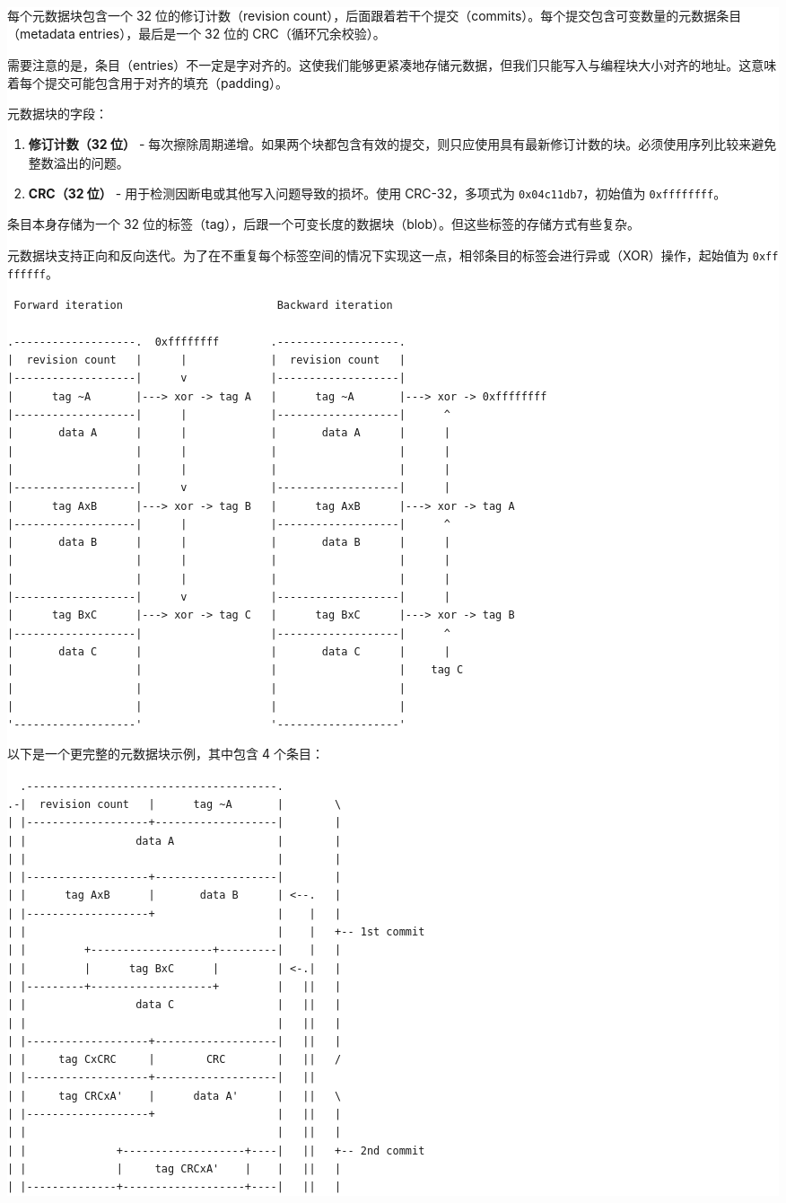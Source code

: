 每个元数据块包含一个 32 位的修订计数（revision count），后面跟着若干个提交（commits）。每个提交包含可变数量的元数据条目（metadata entries），最后是一个 32 位的 CRC（循环冗余校验）。

需要注意的是，条目（entries）不一定是字对齐的。这使我们能够更紧凑地存储元数据，但我们只能写入与编程块大小对齐的地址。这意味着每个提交可能包含用于对齐的填充（padding）。

元数据块的字段：

1. **修订计数（32 位）** - 每次擦除周期递增。如果两个块都包含有效的提交，则只应使用具有最新修订计数的块。必须使用序列比较来避免整数溢出的问题。

2. **CRC（32 位）** - 用于检测因断电或其他写入问题导致的损坏。使用 CRC-32，多项式为 `0x04c11db7`，初始值为 `0xffffffff`。

条目本身存储为一个 32 位的标签（tag），后跟一个可变长度的数据块（blob）。但这些标签的存储方式有些复杂。

元数据块支持正向和反向迭代。为了在不重复每个标签空间的情况下实现这一点，相邻条目的标签会进行异或（XOR）操作，起始值为 `0xffffffff`。

```
 Forward iteration                        Backward iteration

.-------------------.  0xffffffff        .-------------------.
|  revision count   |      |             |  revision count   |
|-------------------|      v             |-------------------|
|      tag ~A       |---> xor -> tag A   |      tag ~A       |---> xor -> 0xffffffff
|-------------------|      |             |-------------------|      ^
|       data A      |      |             |       data A      |      |
|                   |      |             |                   |      |
|                   |      |             |                   |      |
|-------------------|      v             |-------------------|      |
|      tag AxB      |---> xor -> tag B   |      tag AxB      |---> xor -> tag A
|-------------------|      |             |-------------------|      ^
|       data B      |      |             |       data B      |      |
|                   |      |             |                   |      |
|                   |      |             |                   |      |
|-------------------|      v             |-------------------|      |
|      tag BxC      |---> xor -> tag C   |      tag BxC      |---> xor -> tag B
|-------------------|                    |-------------------|      ^
|       data C      |                    |       data C      |      |
|                   |                    |                   |    tag C
|                   |                    |                   |
|                   |                    |                   |
'-------------------'                    '-------------------'
```

以下是一个更完整的元数据块示例，其中包含 4 个条目：

```
  .---------------------------------------.
.-|  revision count   |      tag ~A       |        \
| |-------------------+-------------------|        |
| |                 data A                |        |
| |                                       |        |
| |-------------------+-------------------|        |
| |      tag AxB      |       data B      | <--.   |
| |-------------------+                   |    |   |
| |                                       |    |   +-- 1st commit
| |         +-------------------+---------|    |   |
| |         |      tag BxC      |         | <-.|   |
| |---------+-------------------+         |   ||   |
| |                 data C                |   ||   |
| |                                       |   ||   |
| |-------------------+-------------------|   ||   |
| |     tag CxCRC     |        CRC        |   ||   /
| |-------------------+-------------------|   ||
| |     tag CRCxA'    |      data A'      |   ||   \
| |-------------------+                   |   ||   |
| |                                       |   ||   |
| |              +-------------------+----|   ||   +-- 2nd commit
| |              |     tag CRCxA'    |    |   ||   |
| |--------------+-------------------+----|   ||   |
```